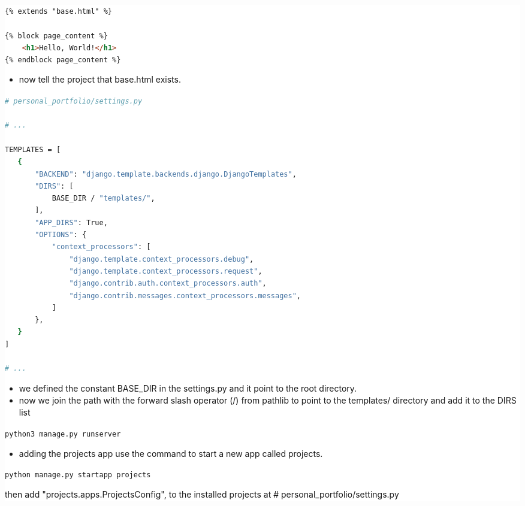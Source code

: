 ```html
{% extends "base.html" %}

{% block page_content %}
    <h1>Hello, World!</h1>
{% endblock page_content %}

```

- now tell the project that base.html exists.

 ```bash
 # personal_portfolio/settings.py

# ...

TEMPLATES = [
    {
        "BACKEND": "django.template.backends.django.DjangoTemplates",
        "DIRS": [
            BASE_DIR / "templates/",
        ],
        "APP_DIRS": True,
        "OPTIONS": {
            "context_processors": [
                "django.template.context_processors.debug",
                "django.template.context_processors.request",
                "django.contrib.auth.context_processors.auth",
                "django.contrib.messages.context_processors.messages",
            ]
        },
    }
]

# ...

 ```

- we defined the constant BASE_DIR in the settings.py and it point to the root directory.
- now we join the path with the forward slash operator (/) from pathlib to point to the templates/ directory and add it to the DIRS list

```bash
python3 manage.py runserver

```

- adding the projects app
 use the command to start a new app called projects.

 ```bash
 python manage.py startapp projects

 ```

 then add     "projects.apps.ProjectsConfig",  to the installed projects at # personal_portfolio/settings.py
